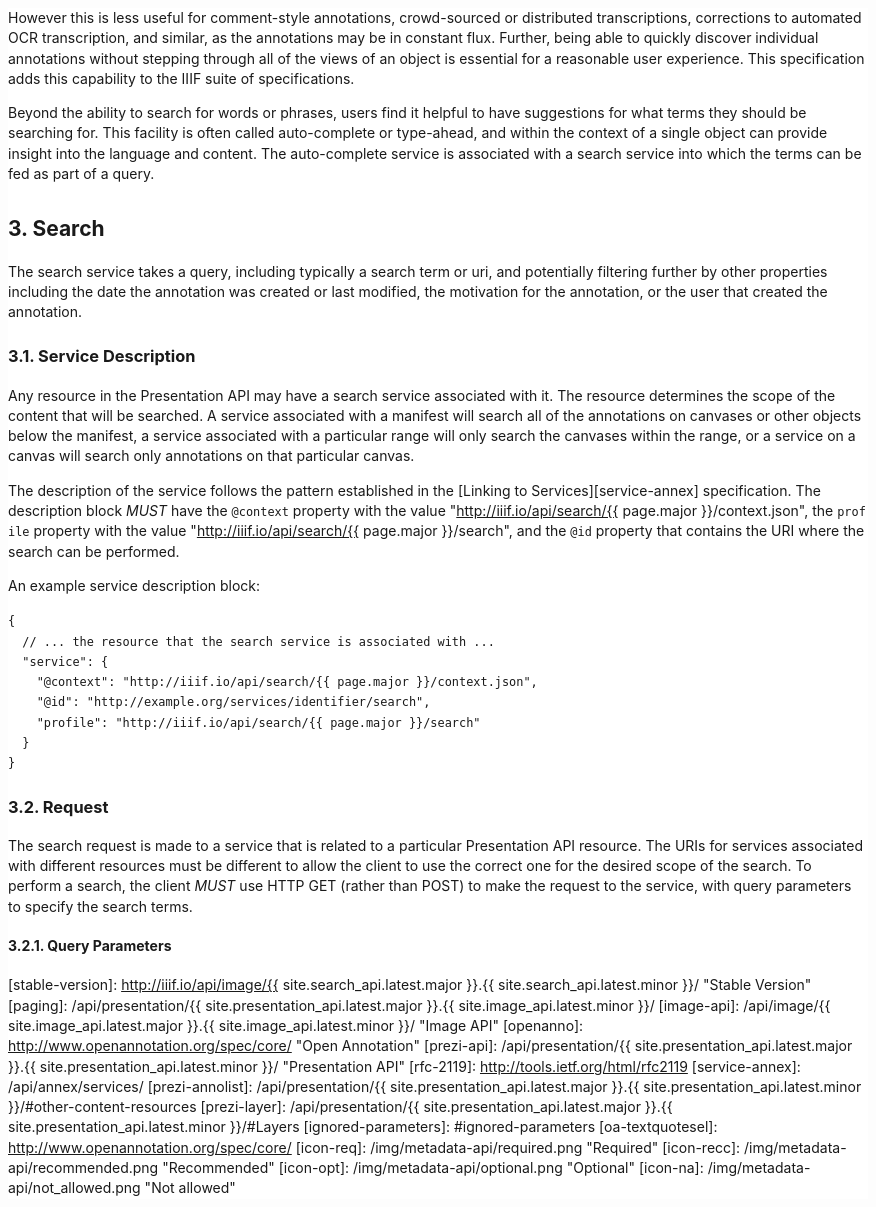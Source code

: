 However this is less useful for comment-style annotations, crowd-sourced or distributed transcriptions, corrections to automated OCR transcription, and similar, as the annotations may be in constant flux.  Further, being able to quickly discover individual annotations without stepping through all of the views of an object is essential for a reasonable user experience.  This specification adds this capability to the IIIF suite of specifications.  

Beyond the ability to search for words or phrases, users find it helpful to have suggestions for what terms they should be searching for.  This facility is often called auto-complete or type-ahead, and within the context of a single object can provide insight into the language and content.  The auto-complete service is associated with a search service into which the terms can be fed as part of a query.

## 3. Search

The search service takes a query, including typically a search term or uri, and potentially filtering further by other properties including the date the annotation was created or last modified, the motivation for the annotation, or the user that created the annotation.

### 3.1. Service Description

Any resource in the Presentation API may have a search service associated with it.  The resource determines the scope of the content that will be searched.  A service associated with a manifest will search all of the annotations on canvases or other objects below the manifest, a service associated with a particular range will only search the canvases within the range, or a service on a canvas will search only annotations on that particular canvas.  

The description of the service follows the pattern established in the [Linking to Services][service-annex] specification.  The description block _MUST_ have the `@context` property with the value "http://iiif.io/api/search/{{ page.major }}/context.json", the  `profile` property with the value "http://iiif.io/api/search/{{ page.major }}/search", and the `@id` property that contains the URI where the search can be performed.  

An example service description block:

``` json-doc
{
  // ... the resource that the search service is associated with ...
  "service": {
    "@context": "http://iiif.io/api/search/{{ page.major }}/context.json",
    "@id": "http://example.org/services/identifier/search",
    "profile": "http://iiif.io/api/search/{{ page.major }}/search"
  }
}
```

### 3.2. Request

The search request is made to a service that is related to a particular Presentation API resource.  The URIs for services associated with different resources must be different to allow the client to use the correct one for the desired scope of the search.  To perform a search, the client _MUST_ use HTTP GET (rather than POST) to make the request to the service, with query parameters to specify the search terms.

#### 3.2.1. Query Parameters


[cc-by]: http://creativecommons.org/licenses/by/4.0/ "Creative Commons &mdash; Attribution 4.0 International"
[iiif-discuss]: mailto:iiif-discuss@googlegroups.com "Email Discussion List"
[versioning]: /api/annex/notes/semver/ "Versioning of APIs"
[mellon]: http://www.mellon.org/ "The Andrew W. Mellon Foundation"
[semver]: http://semver.org/spec/v2.0.0.html "Semantic Versioning 2.0.0"
[iiif-community]: /community/ "IIIF Community"
[stable-version]: http://iiif.io/api/image/{{ site.search_api.latest.major }}.{{ site.search_api.latest.minor }}/ "Stable Version"
[paging]: /api/presentation/{{ site.presentation_api.latest.major }}.{{ site.image_api.latest.minor }}/
[image-api]: /api/image/{{ site.image_api.latest.major }}.{{ site.image_api.latest.minor }}/ "Image API"
[openanno]: http://www.openannotation.org/spec/core/ "Open Annotation"
[prezi-api]: /api/presentation/{{ site.presentation_api.latest.major }}.{{ site.presentation_api.latest.minor }}/ "Presentation API"
[rfc-2119]: http://tools.ietf.org/html/rfc2119
[service-annex]: /api/annex/services/
[prezi-annolist]: /api/presentation/{{ site.presentation_api.latest.major }}.{{ site.presentation_api.latest.minor }}/#other-content-resources
[prezi-layer]: /api/presentation/{{ site.presentation_api.latest.major }}.{{ site.presentation_api.latest.minor }}/#Layers
[ignored-parameters]: #ignored-parameters
[oa-textquotesel]: http://www.openannotation.org/spec/core/
[icon-req]: /img/metadata-api/required.png "Required"
[icon-recc]: /img/metadata-api/recommended.png "Recommended"
[icon-opt]: /img/metadata-api/optional.png "Optional"
[icon-na]: /img/metadata-api/not_allowed.png "Not allowed"